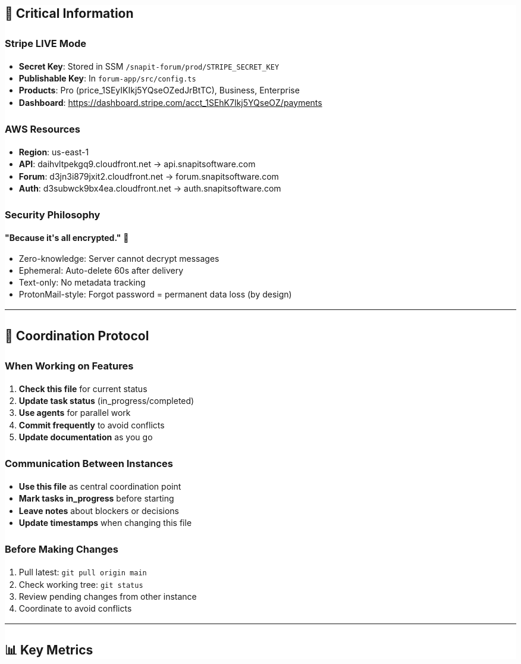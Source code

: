 
## 🔑 Critical Information

### Stripe LIVE Mode
- **Secret Key**: Stored in SSM `/snapit-forum/prod/STRIPE_SECRET_KEY`
- **Publishable Key**: In `forum-app/src/config.ts`
- **Products**: Pro (price_1SEyIKIkj5YQseOZedJrBtTC), Business, Enterprise
- **Dashboard**: https://dashboard.stripe.com/acct_1SEhK7Ikj5YQseOZ/payments

### AWS Resources
- **Region**: us-east-1
- **API**: daihvltpekgq9.cloudfront.net → api.snapitsoftware.com
- **Forum**: d3jn3i879jxit2.cloudfront.net → forum.snapitsoftware.com
- **Auth**: d3subwck9bx4ea.cloudfront.net → auth.snapitsoftware.com

### Security Philosophy
**"Because it's all encrypted."** 🔐
- Zero-knowledge: Server cannot decrypt messages
- Ephemeral: Auto-delete 60s after delivery
- Text-only: No metadata tracking
- ProtonMail-style: Forgot password = permanent data loss (by design)

---

## 🤝 Coordination Protocol

### When Working on Features
1. **Check this file** for current status
2. **Update task status** (in_progress/completed)
3. **Use agents** for parallel work
4. **Commit frequently** to avoid conflicts
5. **Update documentation** as you go

### Communication Between Instances
- **Use this file** as central coordination point
- **Mark tasks in_progress** before starting
- **Leave notes** about blockers or decisions
- **Update timestamps** when changing this file

### Before Making Changes
1. Pull latest: `git pull origin main`
2. Check working tree: `git status`
3. Review pending changes from other instance
4. Coordinate to avoid conflicts

---

## 📊 Key Metrics
